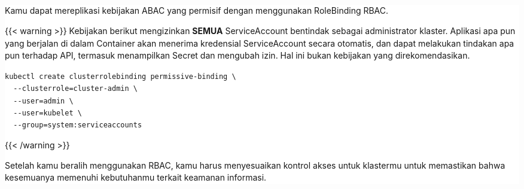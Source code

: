 Kamu dapat mereplikasi kebijakan ABAC yang permisif dengan menggunakan RoleBinding
RBAC.

{{< warning >}}
Kebijakan berikut mengizinkan **SEMUA** ServiceAccount bentindak sebagai administrator
klaster. Aplikasi apa pun yang berjalan di dalam Container akan menerima kredensial
ServiceAccount secara otomatis, dan dapat melakukan tindakan apa pun terhadap API,
termasuk menampilkan Secret dan mengubah izin. Hal ini bukan kebijakan
yang direkomendasikan.

```shell
kubectl create clusterrolebinding permissive-binding \
  --clusterrole=cluster-admin \
  --user=admin \
  --user=kubelet \
  --group=system:serviceaccounts
```
{{< /warning >}}

Setelah kamu beralih menggunakan RBAC, kamu harus menyesuaikan kontrol akses untuk
klastermu untuk memastikan bahwa kesemuanya memenuhi kebutuhanmu terkait keamanan
informasi.
